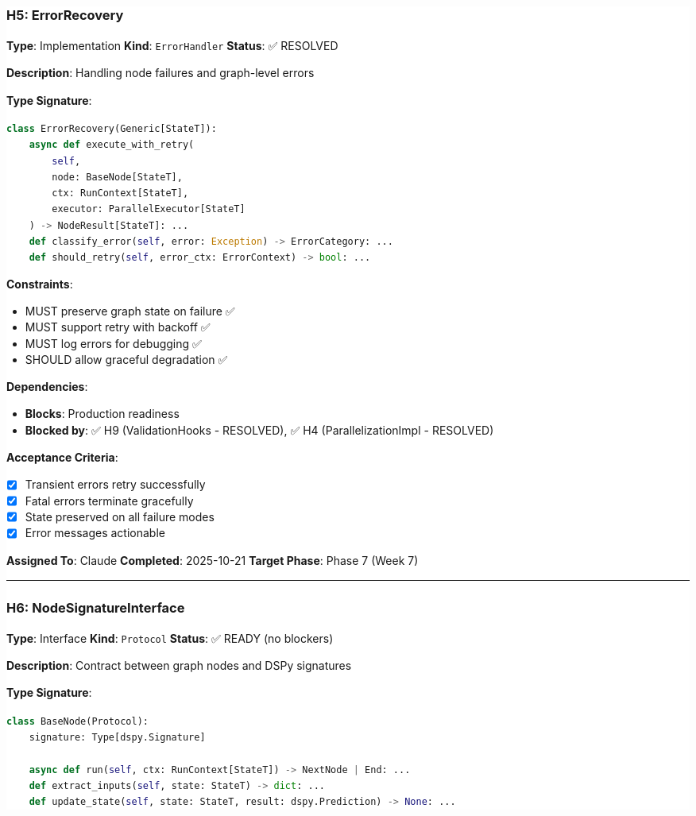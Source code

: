 
### H5: ErrorRecovery
**Type**: Implementation
**Kind**: `ErrorHandler`
**Status**: ✅ RESOLVED

**Description**: Handling node failures and graph-level errors

**Type Signature**:
```python
class ErrorRecovery(Generic[StateT]):
    async def execute_with_retry(
        self,
        node: BaseNode[StateT],
        ctx: RunContext[StateT],
        executor: ParallelExecutor[StateT]
    ) -> NodeResult[StateT]: ...
    def classify_error(self, error: Exception) -> ErrorCategory: ...
    def should_retry(self, error_ctx: ErrorContext) -> bool: ...
```

**Constraints**:
- MUST preserve graph state on failure ✅
- MUST support retry with backoff ✅
- MUST log errors for debugging ✅
- SHOULD allow graceful degradation ✅

**Dependencies**:
- **Blocks**: Production readiness
- **Blocked by**: ✅ H9 (ValidationHooks - RESOLVED), ✅ H4 (ParallelizationImpl - RESOLVED)

**Acceptance Criteria**:
- [x] Transient errors retry successfully
- [x] Fatal errors terminate gracefully
- [x] State preserved on all failure modes
- [x] Error messages actionable

**Assigned To**: Claude
**Completed**: 2025-10-21
**Target Phase**: Phase 7 (Week 7)

---

### H6: NodeSignatureInterface
**Type**: Interface
**Kind**: `Protocol`
**Status**: ✅ READY (no blockers)

**Description**: Contract between graph nodes and DSPy signatures

**Type Signature**:
```python
class BaseNode(Protocol):
    signature: Type[dspy.Signature]

    async def run(self, ctx: RunContext[StateT]) -> NextNode | End: ...
    def extract_inputs(self, state: StateT) -> dict: ...
    def update_state(self, state: StateT, result: dspy.Prediction) -> None: ...
```
